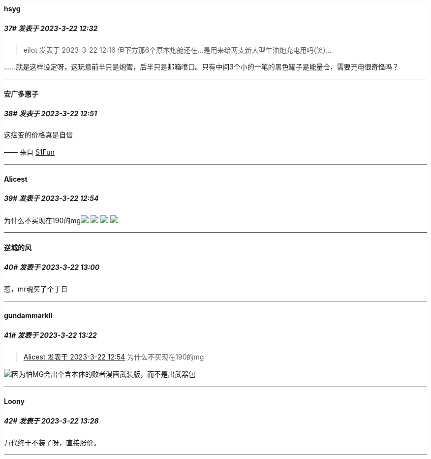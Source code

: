 ####  hsyg  
##### 37#       发表于 2023-3-22 12:32

<blockquote>eilot 发表于 2023-3-22 12:16
但下方那6个原本炮舱还在...是用来给两支新大型牛油炮充电用吗(笑)...</blockquote>
……就是这样设定呀，这玩意前半只是炮管，后半只是邮箱喷口。只有中间3个小的一笔的黑色罐子是能量仓，需要充电很奇怪吗？

*****

####  安广多惠子  
##### 38#       发表于 2023-3-22 12:51

这癌变的价格真是自信

—— 来自 [S1Fun](https://s1fun.koalcat.com)

*****

####  Alicest  
##### 39#       发表于 2023-3-22 12:54

为什么不买现在190的mg<img src="https://static.saraba1st.com/image/smiley/face2017/067.png" referrerpolicy="no-referrer">
<img src="https://p.sda1.dev/10/7de3f69609302048d651c8dc1bc8af85/IMG_CMP_129041996.jpeg" referrerpolicy="no-referrer">
<img src="https://p.sda1.dev/10/7efbe7aefdd2d051afe2c50096756323/IMG_CMP_196634645.jpeg" referrerpolicy="no-referrer">
<img src="https://p.sda1.dev/10/e0c4f6a96028af94453a2c520951010f/IMG_CMP_57670721.jpeg" referrerpolicy="no-referrer">

*****

####  逆城的风  
##### 40#       发表于 2023-3-22 13:00

惹，mr魂买了个丁日

*****

####  gundammarkⅡ  
##### 41#       发表于 2023-3-22 13:22

<blockquote><a href="httphttps://bbs.saraba1st.com/2b/forum.php?mod=redirect&amp;goto=findpost&amp;pid=60179821&amp;ptid=2125227" target="_blank">Alicest 发表于 2023-3-22 12:54</a>
为什么不买现在190的mg</blockquote>
<img src="https://static.saraba1st.com/image/smiley/face2017/031.png" referrerpolicy="no-referrer">因为怕MG会出个含本体的败者漫画武装版，而不是出武器包

*****

####  Loony  
##### 42#       发表于 2023-3-22 13:28

万代终于不装了呀，直接涨价。

*****
